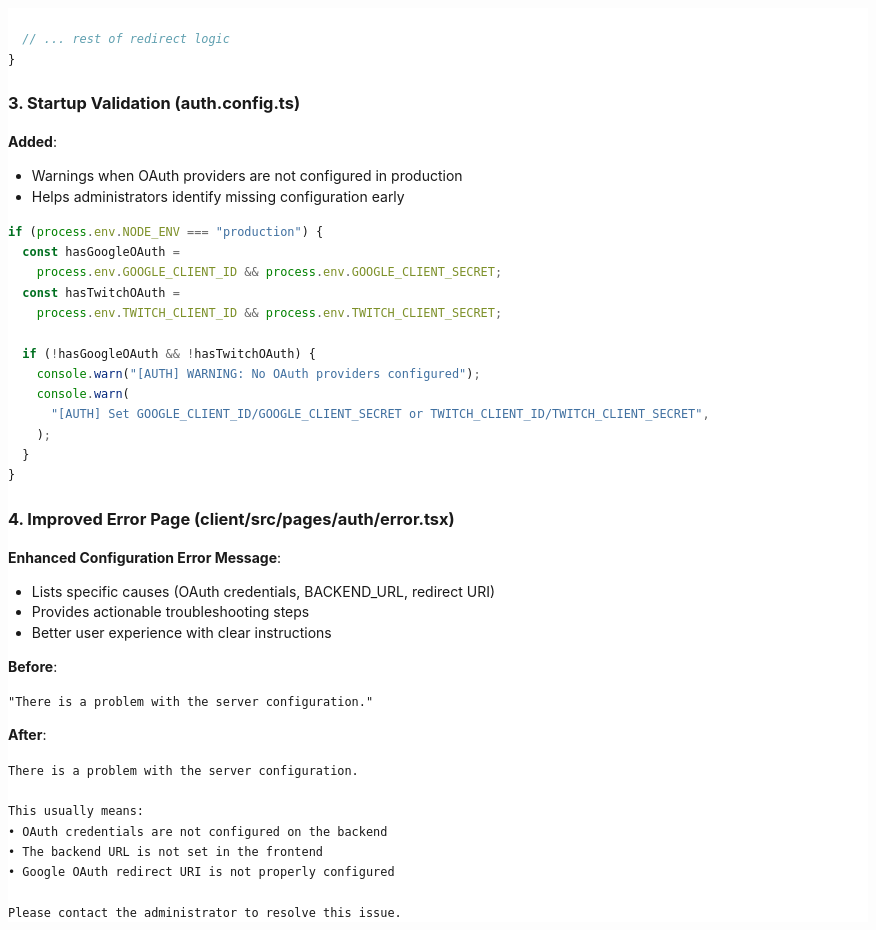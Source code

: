 ```typescript

  // ... rest of redirect logic
}
```

### 3. Startup Validation (auth.config.ts)

**Added**:

- Warnings when OAuth providers are not configured in production
- Helps administrators identify missing configuration early

```typescript
if (process.env.NODE_ENV === "production") {
  const hasGoogleOAuth =
    process.env.GOOGLE_CLIENT_ID && process.env.GOOGLE_CLIENT_SECRET;
  const hasTwitchOAuth =
    process.env.TWITCH_CLIENT_ID && process.env.TWITCH_CLIENT_SECRET;

  if (!hasGoogleOAuth && !hasTwitchOAuth) {
    console.warn("[AUTH] WARNING: No OAuth providers configured");
    console.warn(
      "[AUTH] Set GOOGLE_CLIENT_ID/GOOGLE_CLIENT_SECRET or TWITCH_CLIENT_ID/TWITCH_CLIENT_SECRET",
    );
  }
}
```

### 4. Improved Error Page (client/src/pages/auth/error.tsx)

**Enhanced Configuration Error Message**:

- Lists specific causes (OAuth credentials, BACKEND_URL, redirect URI)
- Provides actionable troubleshooting steps
- Better user experience with clear instructions

**Before**:

```
"There is a problem with the server configuration."
```

**After**:

```
There is a problem with the server configuration.

This usually means:
• OAuth credentials are not configured on the backend
• The backend URL is not set in the frontend
• Google OAuth redirect URI is not properly configured

Please contact the administrator to resolve this issue.
```
